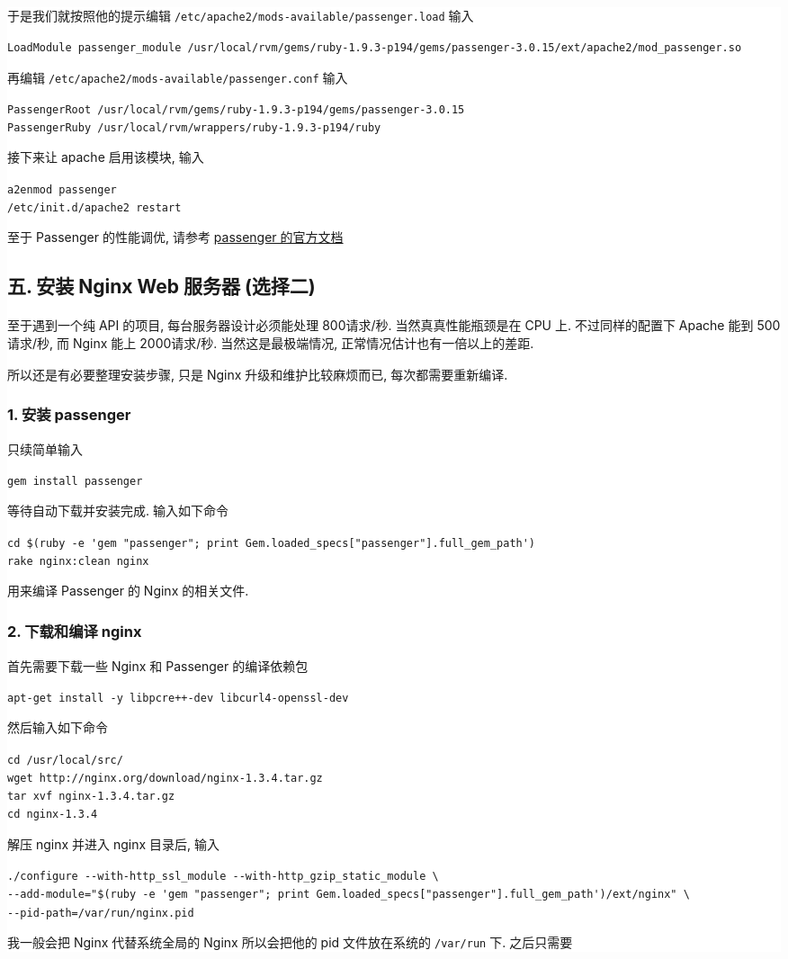 于是我们就按照他的提示编辑 `/etc/apache2/mods-available/passenger.load` 输入

	LoadModule passenger_module /usr/local/rvm/gems/ruby-1.9.3-p194/gems/passenger-3.0.15/ext/apache2/mod_passenger.so

再编辑 `/etc/apache2/mods-available/passenger.conf` 输入

	PassengerRoot /usr/local/rvm/gems/ruby-1.9.3-p194/gems/passenger-3.0.15
	PassengerRuby /usr/local/rvm/wrappers/ruby-1.9.3-p194/ruby

接下来让 apache 启用该模块, 输入

    a2enmod passenger
    /etc/init.d/apache2 restart

至于 Passenger 的性能调优, 请参考 [passenger 的官方文档](http://www.modrails.com/documentation.html)

## 五. 安装 Nginx Web 服务器 (选择二)

至于遇到一个纯 API 的项目, 每台服务器设计必须能处理 800请求/秒. 当然真真性能瓶颈是在 CPU 上. 不过同样的配置下 Apache 能到 500请求/秒, 而 Nginx 能上 2000请求/秒. 当然这是最极端情况, 正常情况估计也有一倍以上的差距.

所以还是有必要整理安装步骤, 只是 Nginx 升级和维护比较麻烦而已, 每次都需要重新编译.

### 1. 安装 passenger

只续简单输入

	gem install passenger

等待自动下载并安装完成. 输入如下命令

	cd $(ruby -e 'gem "passenger"; print Gem.loaded_specs["passenger"].full_gem_path')
	rake nginx:clean nginx

用来编译 Passenger 的 Nginx 的相关文件.


### 2. 下载和编译 nginx 

首先需要下载一些 Nginx 和 Passenger 的编译依赖包

	apt-get install -y libpcre++-dev libcurl4-openssl-dev

然后输入如下命令

	cd /usr/local/src/
	wget http://nginx.org/download/nginx-1.3.4.tar.gz
	tar xvf nginx-1.3.4.tar.gz
	cd nginx-1.3.4

解压 nginx 并进入 nginx 目录后, 输入

	./configure --with-http_ssl_module --with-http_gzip_static_module \
	--add-module="$(ruby -e 'gem "passenger"; print Gem.loaded_specs["passenger"].full_gem_path')/ext/nginx" \
	--pid-path=/var/run/nginx.pid

我一般会把 Nginx 代替系统全局的 Nginx 所以会把他的 pid 文件放在系统的 `/var/run` 下. 之后只需要
